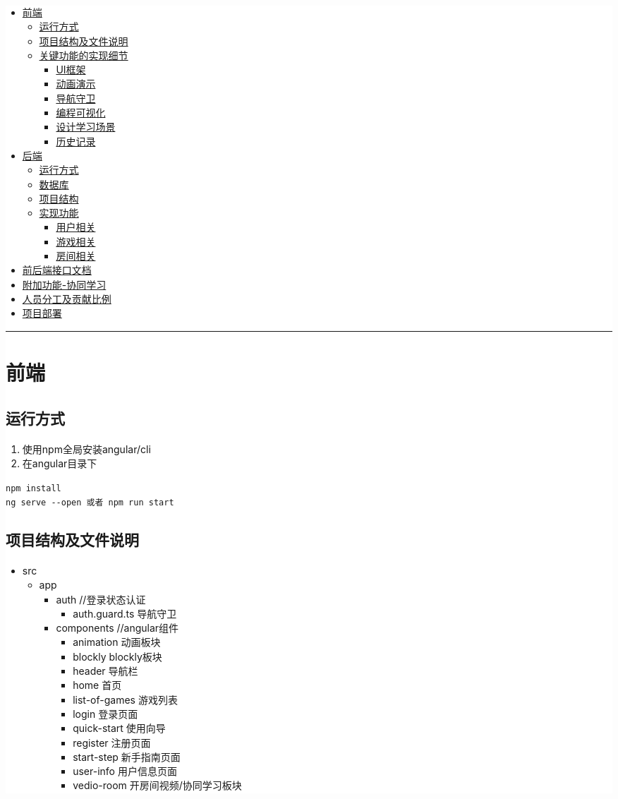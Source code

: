 - [前端](#前端)
  * [运行方式](#运行方式)
  * [项目结构及文件说明](#项目结构及文件说明)
  * [关键功能的实现细节](#关键功能的实现细节)
    + [UI框架](#ui框架)
    + [动画演示](#动画演示)
    + [导航守卫](#导航守卫)
    + [编程可视化](#编程可视化)
    + [设计学习场景](#设计学习场景)
    + [历史记录](#历史记录)
- [后端](#后端)
  * [运行方式](#运行方式)
  * [数据库](#数据库)
  * [项目结构](#项目结构)
  * [实现功能](#实现功能)
    + [用户相关](#用户相关)
    + [游戏相关](#游戏相关)
    + [房间相关](#房间相关)
- [前后端接口文档](#前后端接口文档)
- [附加功能-协同学习](#附加功能-协同学习)
- [人员分工及贡献比例](#人员分工及贡献比例)
- [项目部署](#项目部署)

-------------

# 前端
## 运行方式
1. 使用npm全局安装angular/cli
2.  在angular目录下
```
npm install
ng serve --open 或者 npm run start
```
## 项目结构及文件说明
+ src 
  + app
    + auth //登录状态认证
    	+ auth.guard.ts  导航守卫
    + components //angular组件
    	+ animation 动画板块
    	+ blockly blockly板块
    	+ header 导航栏
    	+ home 首页
    	+ list-of-games 游戏列表
    	+ login 登录页面
    	+ quick-start 使用向导
    	+ register 注册页面
    	+ start-step 新手指南页面
    	+ user-info 用户信息页面
    	+ vedio-room 开房间视频/协同学习板块
        